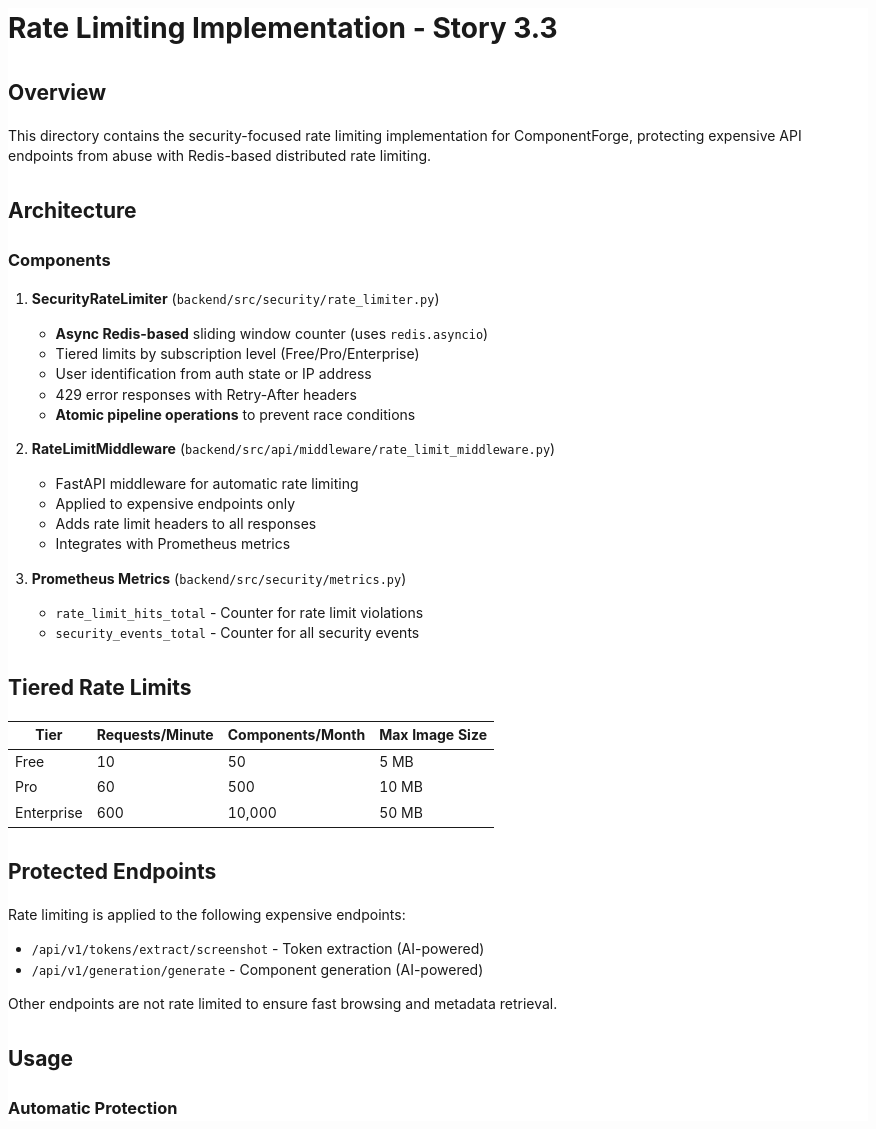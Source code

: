 # Rate Limiting Implementation - Story 3.3

## Overview

This directory contains the security-focused rate limiting implementation for ComponentForge, protecting expensive API endpoints from abuse with Redis-based distributed rate limiting.

## Architecture

### Components

1. **SecurityRateLimiter** (`backend/src/security/rate_limiter.py`)
   - **Async Redis-based** sliding window counter (uses `redis.asyncio`)
   - Tiered limits by subscription level (Free/Pro/Enterprise)
   - User identification from auth state or IP address
   - 429 error responses with Retry-After headers
   - **Atomic pipeline operations** to prevent race conditions

2. **RateLimitMiddleware** (`backend/src/api/middleware/rate_limit_middleware.py`)
   - FastAPI middleware for automatic rate limiting
   - Applied to expensive endpoints only
   - Adds rate limit headers to all responses
   - Integrates with Prometheus metrics

3. **Prometheus Metrics** (`backend/src/security/metrics.py`)
   - `rate_limit_hits_total` - Counter for rate limit violations
   - `security_events_total` - Counter for all security events

## Tiered Rate Limits

| Tier       | Requests/Minute | Components/Month | Max Image Size |
|------------|-----------------|------------------|----------------|
| Free       | 10              | 50               | 5 MB           |
| Pro        | 60              | 500              | 10 MB          |
| Enterprise | 600             | 10,000           | 50 MB          |

## Protected Endpoints

Rate limiting is applied to the following expensive endpoints:

- `/api/v1/tokens/extract/screenshot` - Token extraction (AI-powered)
- `/api/v1/generation/generate` - Component generation (AI-powered)

Other endpoints are not rate limited to ensure fast browsing and metadata retrieval.

## Usage

### Automatic Protection
